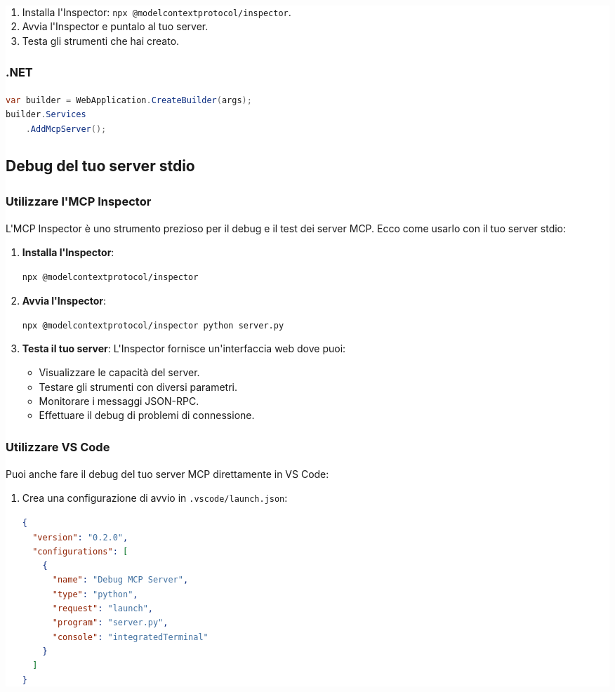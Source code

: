 1. Installa l'Inspector: `npx @modelcontextprotocol/inspector`.
2. Avvia l'Inspector e puntalo al tuo server.
3. Testa gli strumenti che hai creato.

### .NET

```csharp
var builder = WebApplication.CreateBuilder(args);
builder.Services
    .AddMcpServer();
 ```

## Debug del tuo server stdio

### Utilizzare l'MCP Inspector

L'MCP Inspector è uno strumento prezioso per il debug e il test dei server MCP. Ecco come usarlo con il tuo server stdio:

1. **Installa l'Inspector**:
   ```bash
   npx @modelcontextprotocol/inspector
   ```

2. **Avvia l'Inspector**:
   ```bash
   npx @modelcontextprotocol/inspector python server.py
   ```

3. **Testa il tuo server**: L'Inspector fornisce un'interfaccia web dove puoi:
   - Visualizzare le capacità del server.
   - Testare gli strumenti con diversi parametri.
   - Monitorare i messaggi JSON-RPC.
   - Effettuare il debug di problemi di connessione.

### Utilizzare VS Code

Puoi anche fare il debug del tuo server MCP direttamente in VS Code:

1. Crea una configurazione di avvio in `.vscode/launch.json`:
   ```json
   {
     "version": "0.2.0",
     "configurations": [
       {
         "name": "Debug MCP Server",
         "type": "python",
         "request": "launch",
         "program": "server.py",
         "console": "integratedTerminal"
       }
     ]
   }
   ```

